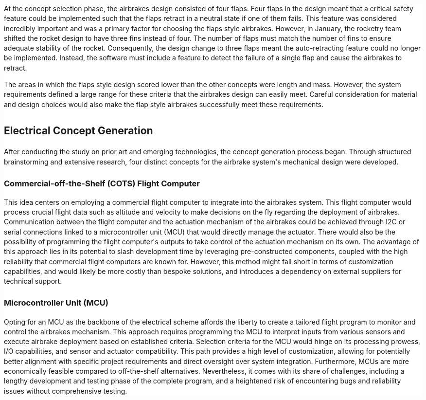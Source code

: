 At the concept selection phase, the airbrakes design consisted of four
flaps. Four flaps in the design meant that a critical safety feature
could be implemented such that the flaps retract in a neutral state if
one of them fails. This feature was considered incredibly important and
was a primary factor for choosing the flaps style airbrakes. However, in
January, the rocketry team shifted the rocket design to have three fins
instead of four. The number of flaps must match the number of fins to
ensure adequate stability of the rocket. Consequently, the design change
to three flaps meant the auto-retracting feature could no longer be
implemented. Instead, the software must include a feature to detect the
failure of a single flap and cause the airbrakes to retract.

The areas in which the flaps style design scored lower than the other
concepts were length and mass. However, the system requirements defined
a large range for these criteria that the airbrakes design can easily
meet. Careful consideration for material and design choices would also
make the flap style airbrakes successfully meet these requirements.

## Electrical Concept Generation

After conducting the study on prior art and emerging technologies, the
concept generation process began. Through structured brainstorming and
extensive research, four distinct concepts for the airbrake system's
mechanical design were developed.

### Commercial-off-the-Shelf (COTS) Flight Computer

This idea centers on employing a commercial flight computer to integrate
into the airbrakes system. This flight computer would process crucial
flight data such as altitude and velocity to make decisions on the fly
regarding the deployment of airbrakes. Communication between the flight
computer and the actuation mechanism of the airbrakes could be achieved
through I2C or serial connections linked to a microcontroller unit (MCU)
that would directly manage the actuator. There would also be the
possibility of programming the flight computer's outputs to take control
of the actuation mechanism on its own. The advantage of this approach
lies in its potential to slash development time by leveraging
pre-constructed components, coupled with the high reliability that
commercial flight computers are known for. However, this method might
fall short in terms of customization capabilities, and would likely be
more costly than bespoke solutions, and introduces a dependency on
external suppliers for technical support.

### Microcontroller Unit (MCU)

Opting for an MCU as the backbone of the electrical scheme affords the
liberty to create a tailored flight program to monitor and control the
airbrakes mechanism. This approach requires programming the MCU to
interpret inputs from various sensors and execute airbrake deployment
based on established criteria. Selection criteria for the MCU would
hinge on its processing prowess, I/O capabilities, and sensor and
actuator compatibility. This path provides a high level of
customization, allowing for potentially better alignment with specific
project requirements and direct oversight over system integration.
Furthermore, MCUs are more economically feasible compared to
off-the-shelf alternatives. Nevertheless, it comes with its share of
challenges, including a lengthy development and testing phase of the
complete program, and a heightened risk of encountering bugs and
reliability issues without comprehensive testing.
